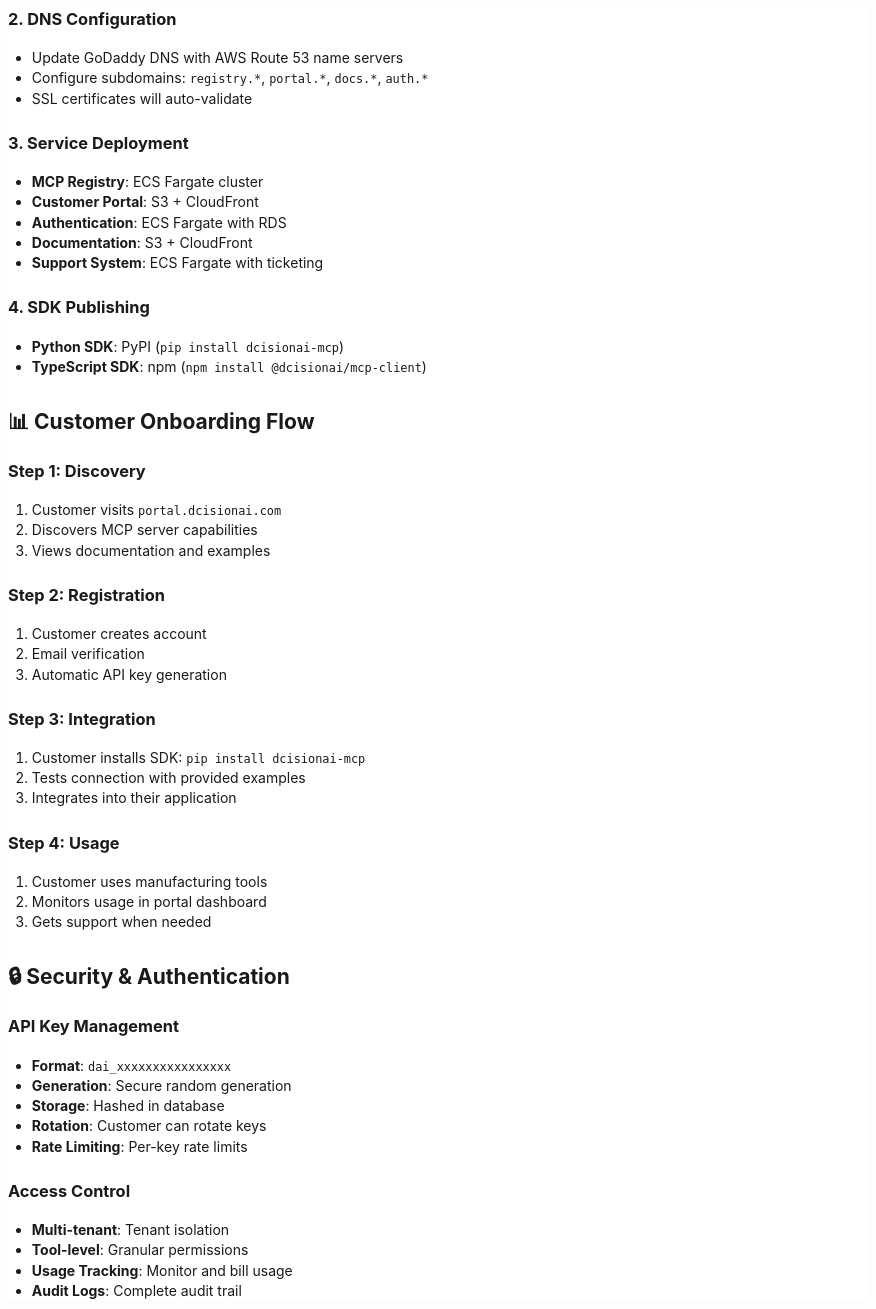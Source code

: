 ### **2. DNS Configuration**
- Update GoDaddy DNS with AWS Route 53 name servers
- Configure subdomains: `registry.*`, `portal.*`, `docs.*`, `auth.*`
- SSL certificates will auto-validate

### **3. Service Deployment**
- **MCP Registry**: ECS Fargate cluster
- **Customer Portal**: S3 + CloudFront
- **Authentication**: ECS Fargate with RDS
- **Documentation**: S3 + CloudFront
- **Support System**: ECS Fargate with ticketing

### **4. SDK Publishing**
- **Python SDK**: PyPI (`pip install dcisionai-mcp`)
- **TypeScript SDK**: npm (`npm install @dcisionai/mcp-client`)

## 📊 **Customer Onboarding Flow**

### **Step 1: Discovery**
1. Customer visits `portal.dcisionai.com`
2. Discovers MCP server capabilities
3. Views documentation and examples

### **Step 2: Registration**
1. Customer creates account
2. Email verification
3. Automatic API key generation

### **Step 3: Integration**
1. Customer installs SDK: `pip install dcisionai-mcp`
2. Tests connection with provided examples
3. Integrates into their application

### **Step 4: Usage**
1. Customer uses manufacturing tools
2. Monitors usage in portal dashboard
3. Gets support when needed

## 🔒 **Security & Authentication**

### **API Key Management**
- **Format**: `dai_xxxxxxxxxxxxxxxx`
- **Generation**: Secure random generation
- **Storage**: Hashed in database
- **Rotation**: Customer can rotate keys
- **Rate Limiting**: Per-key rate limits

### **Access Control**
- **Multi-tenant**: Tenant isolation
- **Tool-level**: Granular permissions
- **Usage Tracking**: Monitor and bill usage
- **Audit Logs**: Complete audit trail
